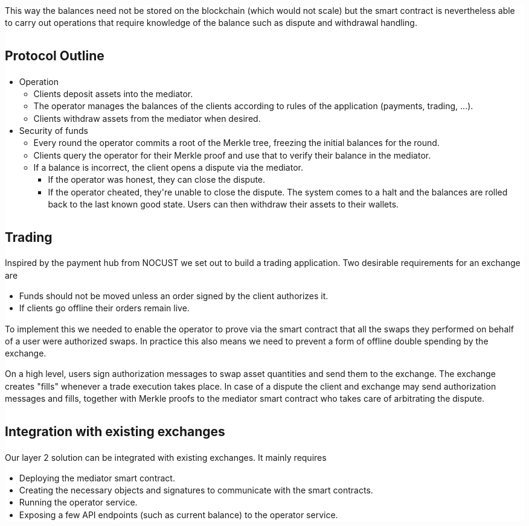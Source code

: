 This way the balances need not be stored on the blockchain (which would not
scale) but the smart contract is nevertheless able to carry out operations that
require knowledge of the balance such as dispute and withdrawal handling.

## Protocol Outline

- Operation
    - Clients deposit assets into the mediator.
    - The operator manages the balances of the clients according to rules of the
      application (payments, trading, ...).
    - Clients withdraw assets from the mediator when desired.
- Security of funds
    - Every round the operator commits a root of the Merkle tree, freezing the
      initial balances for the round.
    - Clients query the operator for their Merkle proof and use that to verify
      their balance in the mediator.
    - If a balance is incorrect, the client opens a dispute via the mediator.
        - If the operator was honest, they can close the dispute.
        - If the operator cheated, they're unable to close the dispute. The
          system comes to a halt and the balances are rolled back to the last
          known good state. Users can then withdraw their assets to their
          wallets.

## Trading

Inspired by the payment hub from NOCUST we set out to build a trading
application. Two desirable requirements for an exchange are

- Funds should not be moved unless an order signed by the client authorizes it.
- If clients go offline their orders remain live.

To implement this we needed to enable the operator to prove via the smart
contract that all the swaps they performed on behalf of a user were authorized
swaps. In practice this also means we need to prevent a form of offline double
spending by the exchange.

On a high level, users sign authorization messages to swap asset quantities and
send them to the exchange. The exchange creates "fills" whenever a trade
execution takes place. In case of a dispute the client and exchange may send
authorization messages and fills, together with Merkle proofs to the mediator
smart contract who takes care of arbitrating the dispute.

## Integration with existing exchanges

Our layer 2 solution can be integrated with existing exchanges. It mainly
requires

- Deploying the mediator smart contract.
- Creating the necessary objects and signatures to communicate with the smart
  contracts.
- Running the operator service.
- Exposing a few API endpoints (such as current balance) to the operator service.
